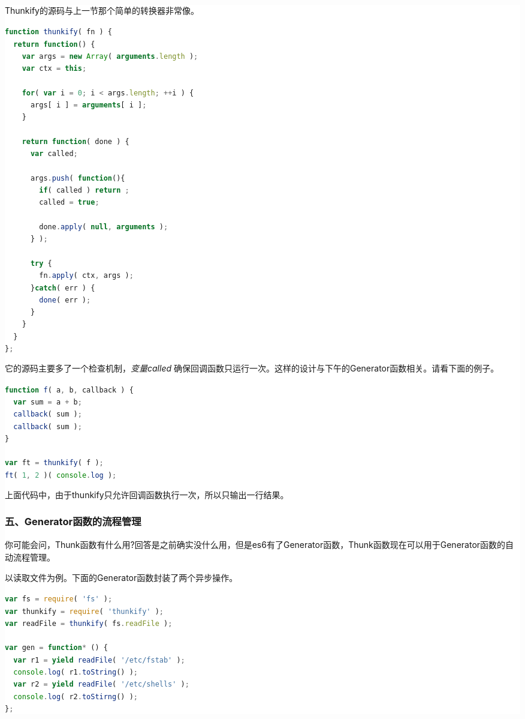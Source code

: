 Thunkify的源码与上一节那个简单的转换器非常像。

```javascript
function thunkify( fn ) {
  return function() {
    var args = new Array( arguments.length );
    var ctx = this;

    for( var i = 0; i < args.length; ++i ) {
      args[ i ] = arguments[ i ];
    }

    return function( done ) {
      var called;

      args.push( function(){
        if( called ) return ;
        called = true;

        done.apply( null, arguments );
      } );

      try {
        fn.apply( ctx, args );
      }catch( err ) {
        done( err );
      }
    }
  }
};
```

它的源码主要多了一个检查机制，_变量called_ 确保回调函数只运行一次。这样的设计与下午的Generator函数相关。请看下面的例子。

```javascript
function f( a, b, callback ) {
  var sum = a + b;
  callback( sum );
  callback( sum );
}

var ft = thunkify( f );
ft( 1, 2 )( console.log );
```

上面代码中，由于thunkify只允许回调函数执行一次，所以只输出一行结果。

### 五、Generator函数的流程管理
你可能会问，Thunk函数有什么用?回答是之前确实没什么用，但是es6有了Generator函数，Thunk函数现在可以用于Generator函数的自动流程管理。

以读取文件为例。下面的Generator函数封装了两个异步操作。

```javascript
var fs = require( 'fs' );
var thunkify = require( 'thunkify' );
var readFile = thunkify( fs.readFile );

var gen = function* () {
  var r1 = yield readFile( '/etc/fstab' );
  console.log( r1.toString() );
  var r2 = yield readFile( '/etc/shells' );
  console.log( r2.toStirng() );
};
```
